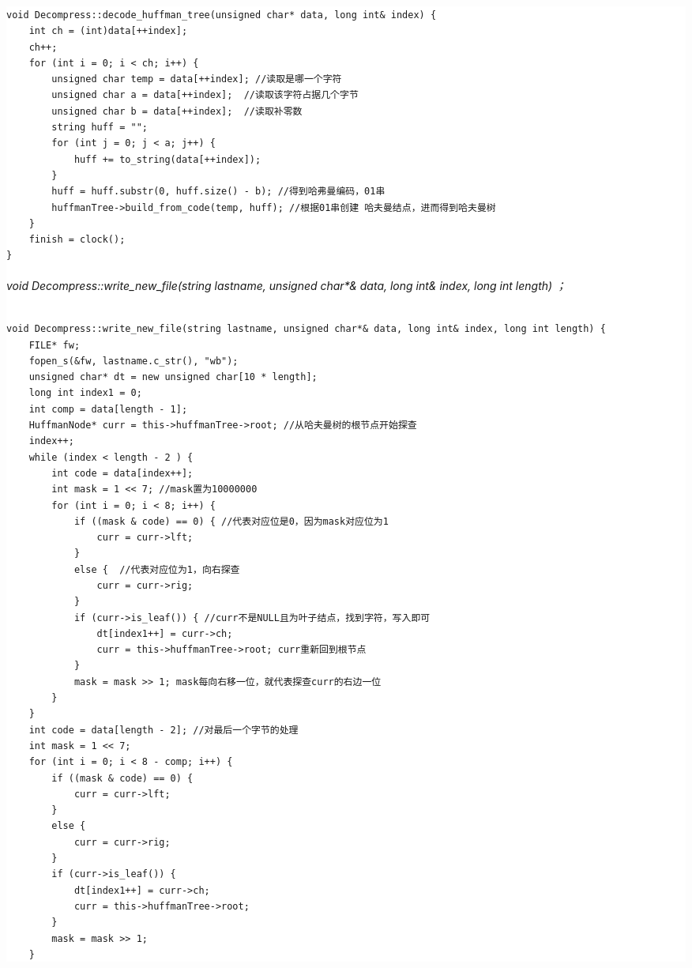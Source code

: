 ```
void Decompress::decode_huffman_tree(unsigned char* data, long int& index) {
	int ch = (int)data[++index];
	ch++;
	for (int i = 0; i < ch; i++) {
		unsigned char temp = data[++index]; //读取是哪一个字符
		unsigned char a = data[++index];  //读取该字符占据几个字节
		unsigned char b = data[++index];  //读取补零数
		string huff = "";
		for (int j = 0; j < a; j++) {
			huff += to_string(data[++index]); 
		}
		huff = huff.substr(0, huff.size() - b); //得到哈弗曼编码，01串
		huffmanTree->build_from_code(temp, huff); //根据01串创建 哈夫曼结点，进而得到哈夫曼树
	}
	finish = clock();
}

```

###### void Decompress::write_new_file(string lastname, unsigned char*& data, long int& index, long int length) ；

```
void Decompress::write_new_file(string lastname, unsigned char*& data, long int& index, long int length) {
	FILE* fw;
	fopen_s(&fw, lastname.c_str(), "wb");
	unsigned char* dt = new unsigned char[10 * length];
	long int index1 = 0;
	int comp = data[length - 1];
	HuffmanNode* curr = this->huffmanTree->root; //从哈夫曼树的根节点开始探查
	index++;
	while (index < length - 2 ) {
		int code = data[index++];
		int mask = 1 << 7; //mask置为10000000
		for (int i = 0; i < 8; i++) {
			if ((mask & code) == 0) { //代表对应位是0，因为mask对应位为1
				curr = curr->lft;
			}
			else {  //代表对应位为1，向右探查
				curr = curr->rig;
			}
			if (curr->is_leaf()) { //curr不是NULL且为叶子结点，找到字符，写入即可
				dt[index1++] = curr->ch;
				curr = this->huffmanTree->root; curr重新回到根节点
			}
			mask = mask >> 1; mask每向右移一位，就代表探查curr的右边一位
		}
	}
	int code = data[length - 2]; //对最后一个字节的处理
	int mask = 1 << 7;
	for (int i = 0; i < 8 - comp; i++) {
		if ((mask & code) == 0) {
			curr = curr->lft;
		}
		else {
			curr = curr->rig;
		}
		if (curr->is_leaf()) {
			dt[index1++] = curr->ch;
			curr = this->huffmanTree->root;
		}
		mask = mask >> 1;
	}
```